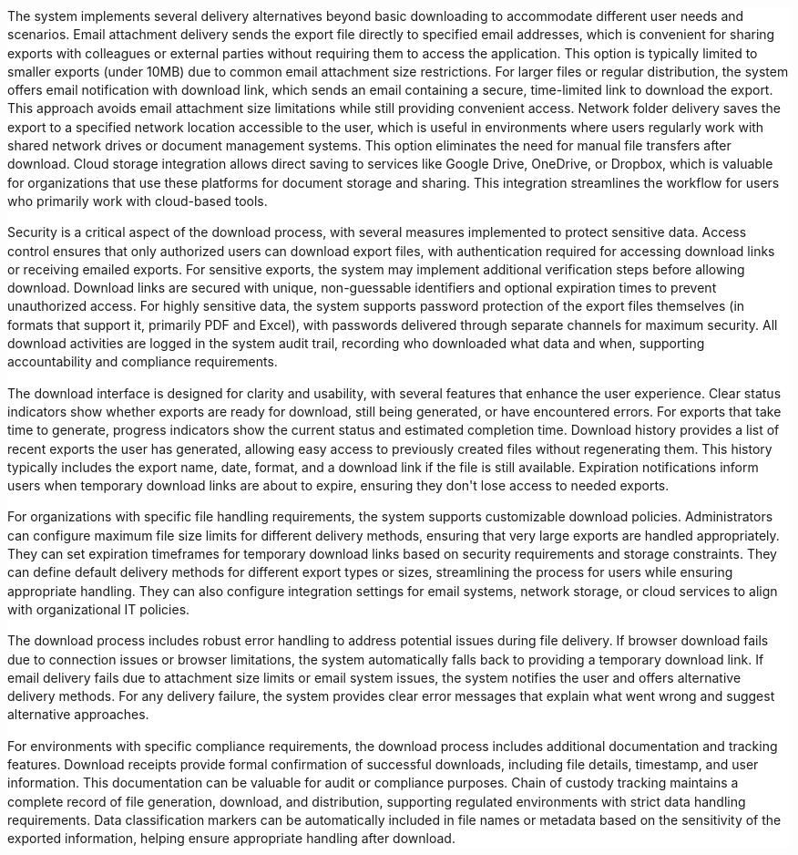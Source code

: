 The system implements several delivery alternatives beyond basic downloading to accommodate different user needs and scenarios. Email attachment delivery sends the export file directly to specified email addresses, which is convenient for sharing exports with colleagues or external parties without requiring them to access the application. This option is typically limited to smaller exports (under 10MB) due to common email attachment size restrictions. For larger files or regular distribution, the system offers email notification with download link, which sends an email containing a secure, time-limited link to download the export. This approach avoids email attachment size limitations while still providing convenient access. Network folder delivery saves the export to a specified network location accessible to the user, which is useful in environments where users regularly work with shared network drives or document management systems. This option eliminates the need for manual file transfers after download. Cloud storage integration allows direct saving to services like Google Drive, OneDrive, or Dropbox, which is valuable for organizations that use these platforms for document storage and sharing. This integration streamlines the workflow for users who primarily work with cloud-based tools.

Security is a critical aspect of the download process, with several measures implemented to protect sensitive data. Access control ensures that only authorized users can download export files, with authentication required for accessing download links or receiving emailed exports. For sensitive exports, the system may implement additional verification steps before allowing download. Download links are secured with unique, non-guessable identifiers and optional expiration times to prevent unauthorized access. For highly sensitive data, the system supports password protection of the export files themselves (in formats that support it, primarily PDF and Excel), with passwords delivered through separate channels for maximum security. All download activities are logged in the system audit trail, recording who downloaded what data and when, supporting accountability and compliance requirements.

The download interface is designed for clarity and usability, with several features that enhance the user experience. Clear status indicators show whether exports are ready for download, still being generated, or have encountered errors. For exports that take time to generate, progress indicators show the current status and estimated completion time. Download history provides a list of recent exports the user has generated, allowing easy access to previously created files without regenerating them. This history typically includes the export name, date, format, and a download link if the file is still available. Expiration notifications inform users when temporary download links are about to expire, ensuring they don't lose access to needed exports.

For organizations with specific file handling requirements, the system supports customizable download policies. Administrators can configure maximum file size limits for different delivery methods, ensuring that very large exports are handled appropriately. They can set expiration timeframes for temporary download links based on security requirements and storage constraints. They can define default delivery methods for different export types or sizes, streamlining the process for users while ensuring appropriate handling. They can also configure integration settings for email systems, network storage, or cloud services to align with organizational IT policies.

The download process includes robust error handling to address potential issues during file delivery. If browser download fails due to connection issues or browser limitations, the system automatically falls back to providing a temporary download link. If email delivery fails due to attachment size limits or email system issues, the system notifies the user and offers alternative delivery methods. For any delivery failure, the system provides clear error messages that explain what went wrong and suggest alternative approaches.

For environments with specific compliance requirements, the download process includes additional documentation and tracking features. Download receipts provide formal confirmation of successful downloads, including file details, timestamp, and user information. This documentation can be valuable for audit or compliance purposes. Chain of custody tracking maintains a complete record of file generation, download, and distribution, supporting regulated environments with strict data handling requirements. Data classification markers can be automatically included in file names or metadata based on the sensitivity of the exported information, helping ensure appropriate handling after download.
